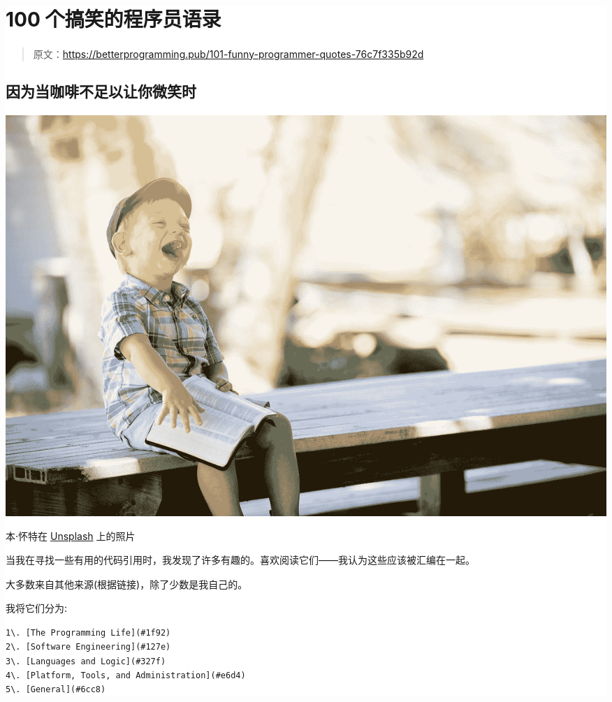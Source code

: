 # 100 个搞笑的程序员语录

> 原文：<https://betterprogramming.pub/101-funny-programmer-quotes-76c7f335b92d>

## 因为当咖啡不足以让你微笑时

![](img/417c71ed1c95173855a94bd7848e9d65.png)

本·怀特在 [Unsplash](https://unsplash.com?utm_source=medium&utm_medium=referral) 上的照片

当我在寻找一些有用的代码引用时，我发现了许多有趣的。喜欢阅读它们——我认为这些应该被汇编在一起。

大多数来自其他来源(根据链接)，除了少数是我自己的。

我将它们分为:

```
1\. [The Programming Life](#1f92) 
2\. [Software Engineering](#127e)
3\. [Languages and Logic](#327f)
4\. [Platform, Tools, and Administration](#e6d4)
5\. [General](#6cc8)
```
